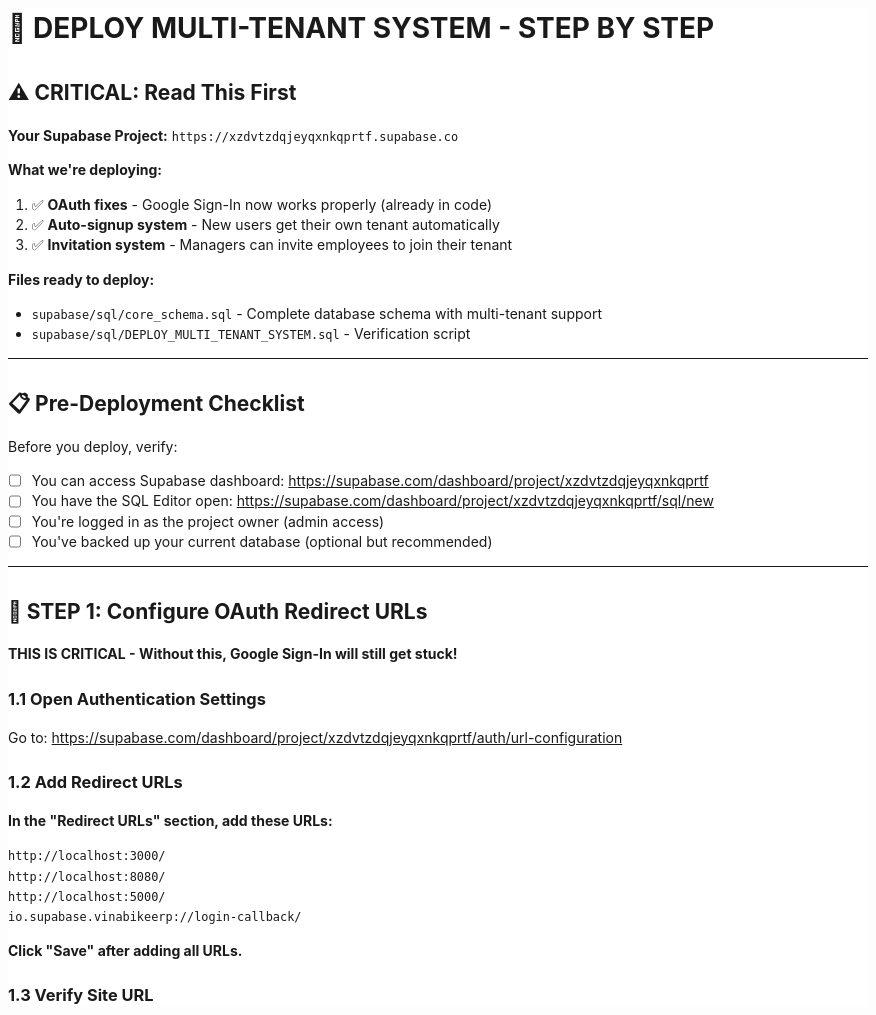 # 🚀 DEPLOY MULTI-TENANT SYSTEM - STEP BY STEP

## ⚠️ CRITICAL: Read This First

**Your Supabase Project:** `https://xzdvtzdqjeyqxnkqprtf.supabase.co`

**What we're deploying:**
1. ✅ **OAuth fixes** - Google Sign-In now works properly (already in code)
2. ✅ **Auto-signup system** - New users get their own tenant automatically
3. ✅ **Invitation system** - Managers can invite employees to join their tenant

**Files ready to deploy:**
- `supabase/sql/core_schema.sql` - Complete database schema with multi-tenant support
- `supabase/sql/DEPLOY_MULTI_TENANT_SYSTEM.sql` - Verification script

---

## 📋 Pre-Deployment Checklist

Before you deploy, verify:

- [ ] You can access Supabase dashboard: https://supabase.com/dashboard/project/xzdvtzdqjeyqxnkqprtf
- [ ] You have the SQL Editor open: https://supabase.com/dashboard/project/xzdvtzdqjeyqxnkqprtf/sql/new
- [ ] You're logged in as the project owner (admin access)
- [ ] You've backed up your current database (optional but recommended)

---

## 🔧 STEP 1: Configure OAuth Redirect URLs

**THIS IS CRITICAL - Without this, Google Sign-In will still get stuck!**

### 1.1 Open Authentication Settings

Go to: https://supabase.com/dashboard/project/xzdvtzdqjeyqxnkqprtf/auth/url-configuration

### 1.2 Add Redirect URLs

**In the "Redirect URLs" section, add these URLs:**

```
http://localhost:3000/
http://localhost:8080/
http://localhost:5000/
io.supabase.vinabikeerp://login-callback/
```

**Click "Save" after adding all URLs.**

### 1.3 Verify Site URL

